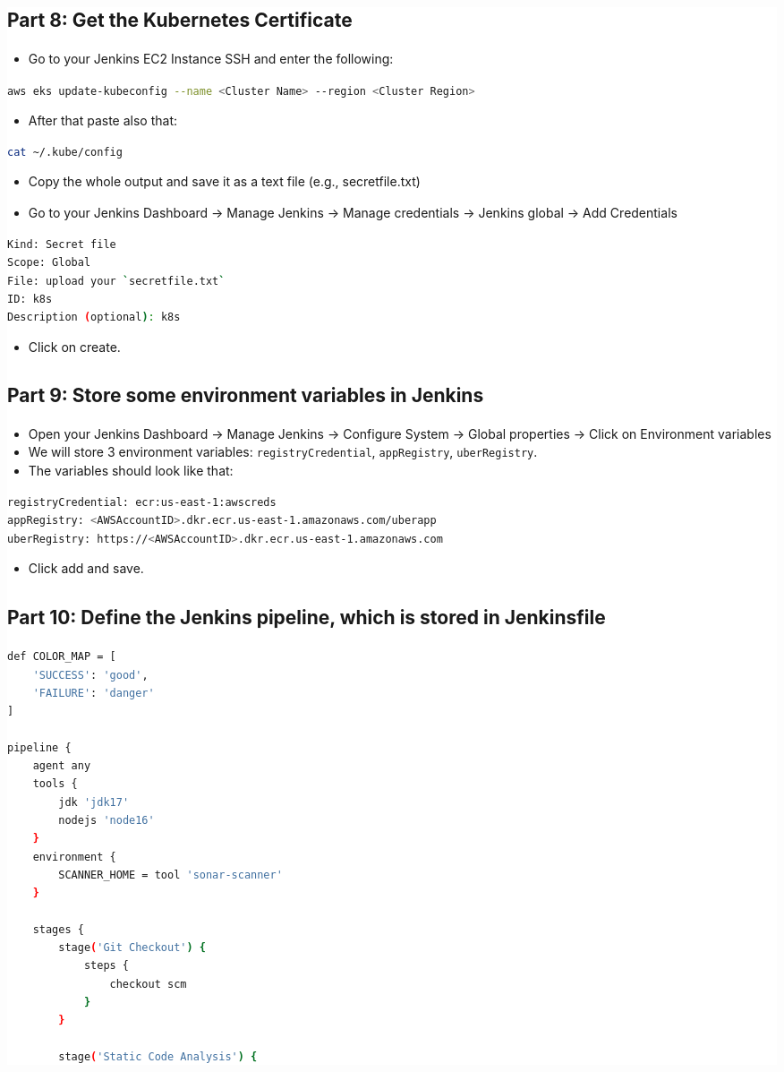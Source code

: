## **Part 8: Get the Kubernetes Certificate**

* Go to your Jenkins EC2 Instance SSH and enter the following:

```sh
aws eks update-kubeconfig --name <Cluster Name> --region <Cluster Region>
```
* After that paste also that:

```sh
cat ~/.kube/config
```
* Copy the whole output and save it as a text file (e.g., secretfile.txt)

* Go to your Jenkins Dashboard -> Manage Jenkins -> Manage credentials -> Jenkins global -> Add Credentials

```sh
Kind: Secret file
Scope: Global
File: upload your `secretfile.txt`
ID: k8s
Description (optional): k8s
```
* Click on create.

## **Part 9: Store some environment variables in Jenkins**

* Open your Jenkins Dashboard -> Manage Jenkins -> Configure System -> Global properties -> Click on Environment variables
* We will store 3 environment variables: `registryCredential`, `appRegistry`, `uberRegistry`.
* The variables should look like that: 

```sh
registryCredential: ecr:us-east-1:awscreds
appRegistry: <AWSAccountID>.dkr.ecr.us-east-1.amazonaws.com/uberapp
uberRegistry: https://<AWSAccountID>.dkr.ecr.us-east-1.amazonaws.com
```
* Click add and save.

## **Part 10: Define the Jenkins pipeline, which is stored in Jenkinsfile**

```sh
def COLOR_MAP = [
    'SUCCESS': 'good',
    'FAILURE': 'danger'
]

pipeline {
    agent any
    tools {
        jdk 'jdk17'
        nodejs 'node16'
    }
    environment {
        SCANNER_HOME = tool 'sonar-scanner'
    }

    stages {
        stage('Git Checkout') {
            steps {
                checkout scm
            }
        }

        stage('Static Code Analysis') {
```
